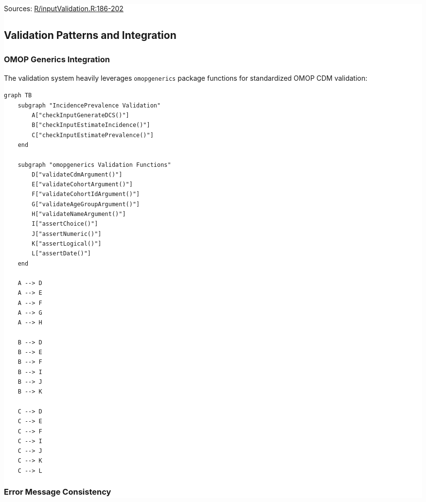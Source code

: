 Sources: [R/inputValidation.R:186-202]()

## Validation Patterns and Integration

### OMOP Generics Integration

The validation system heavily leverages `omopgenerics` package functions for standardized OMOP CDM validation:

```mermaid
graph TB
    subgraph "IncidencePrevalence Validation"
        A["checkInputGenerateDCS()"]
        B["checkInputEstimateIncidence()"]
        C["checkInputEstimatePrevalence()"]
    end
    
    subgraph "omopgenerics Validation Functions"
        D["validateCdmArgument()"]
        E["validateCohortArgument()"]
        F["validateCohortIdArgument()"]
        G["validateAgeGroupArgument()"]
        H["validateNameArgument()"]
        I["assertChoice()"]
        J["assertNumeric()"]
        K["assertLogical()"]
        L["assertDate()"]
    end
    
    A --> D
    A --> E
    A --> F
    A --> G
    A --> H
    
    B --> D
    B --> E
    B --> F
    B --> I
    B --> J
    B --> K
    
    C --> D
    C --> E
    C --> F
    C --> I
    C --> J
    C --> K
    C --> L
```

### Error Message Consistency
